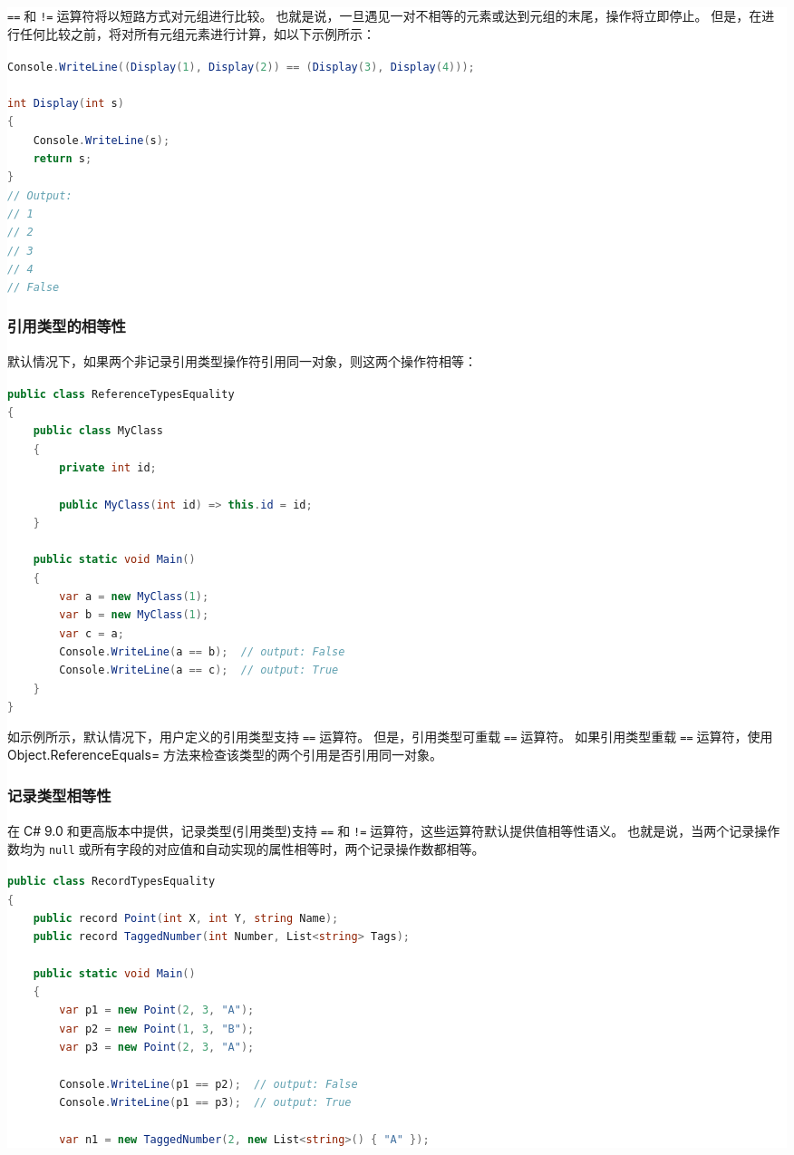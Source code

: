 `==` 和 `!=` 运算符将以短路方式对元组进行比较。 也就是说，一旦遇见一对不相等的元素或达到元组的末尾，操作将立即停止。 但是，在进行任何比较之前，将对所有元组元素进行计算，如以下示例所示：

```c#
Console.WriteLine((Display(1), Display(2)) == (Display(3), Display(4)));

int Display(int s)
{
    Console.WriteLine(s);
    return s;
}
// Output:
// 1
// 2
// 3
// 4
// False
```

### 引用类型的相等性

默认情况下，如果两个非记录引用类型操作符引用同一对象，则这两个操作符相等：

```c#
public class ReferenceTypesEquality
{
    public class MyClass
    {
        private int id;

        public MyClass(int id) => this.id = id;
    }

    public static void Main()
    {
        var a = new MyClass(1);
        var b = new MyClass(1);
        var c = a;
        Console.WriteLine(a == b);  // output: False
        Console.WriteLine(a == c);  // output: True
    }
}
```

如示例所示，默认情况下，用户定义的引用类型支持 `==` 运算符。 但是，引用类型可重载 `==` 运算符。 如果引用类型重载 `==` 运算符，使用 Object.ReferenceEquals= 方法来检查该类型的两个引用是否引用同一对象。

### 记录类型相等性

在 C# 9.0 和更高版本中提供，记录类型(引用类型)支持 `==` 和 `!=` 运算符，这些运算符默认提供值相等性语义。 也就是说，当两个记录操作数均为 `null` 或所有字段的对应值和自动实现的属性相等时，两个记录操作数都相等。

```c#
public class RecordTypesEquality
{
    public record Point(int X, int Y, string Name);
    public record TaggedNumber(int Number, List<string> Tags);

    public static void Main()
    {
        var p1 = new Point(2, 3, "A");
        var p2 = new Point(1, 3, "B");
        var p3 = new Point(2, 3, "A");

        Console.WriteLine(p1 == p2);  // output: False
        Console.WriteLine(p1 == p3);  // output: True

        var n1 = new TaggedNumber(2, new List<string>() { "A" });
```
